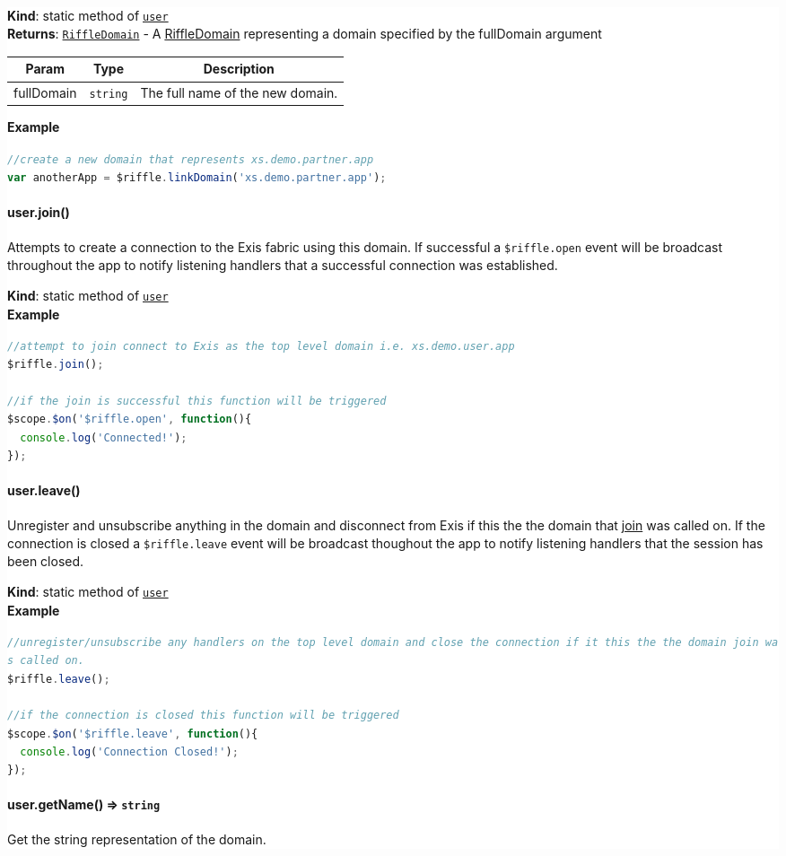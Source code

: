 **Kind**: static method of <code>[user](#$riffle.user)</code>  
**Returns**: <code>[RiffleDomain](#RiffleDomain)</code> - A [RiffleDomain](#RiffleDomain) representing a domain specified by the fullDomain argument  

| Param | Type | Description |
| --- | --- | --- |
| fullDomain | <code>string</code> | The full name of the new domain. |

**Example**  
```js
//create a new domain that represents xs.demo.partner.app
var anotherApp = $riffle.linkDomain('xs.demo.partner.app');
```
<a name="$riffle.user.join"></a>
#### user.join()
Attempts to create a connection to the Exis fabric using this domain. If successful a `$riffle.open` event will be broadcast throughout the app
to notify listening handlers that a successful connection was established.

**Kind**: static method of <code>[user](#$riffle.user)</code>  
**Example**  
```js
//attempt to join connect to Exis as the top level domain i.e. xs.demo.user.app
$riffle.join();

//if the join is successful this function will be triggered
$scope.$on('$riffle.open', function(){
  console.log('Connected!');
});
```
<a name="$riffle.user.leave"></a>
#### user.leave()
Unregister and unsubscribe anything in the domain and disconnect from Exis if this the the domain that [join](#RiffleDomain.join) was called on.
If the connection is closed a `$riffle.leave` event will be broadcast thoughout the app to notify listening handlers that the session has been closed.

**Kind**: static method of <code>[user](#$riffle.user)</code>  
**Example**  
```js
//unregister/unsubscribe any handlers on the top level domain and close the connection if it this the the domain join was called on.
$riffle.leave();

//if the connection is closed this function will be triggered
$scope.$on('$riffle.leave', function(){
  console.log('Connection Closed!');
});
```
<a name="$riffle.user.getName"></a>
#### user.getName() ⇒ <code>string</code>
Get the string representation of the domain.
